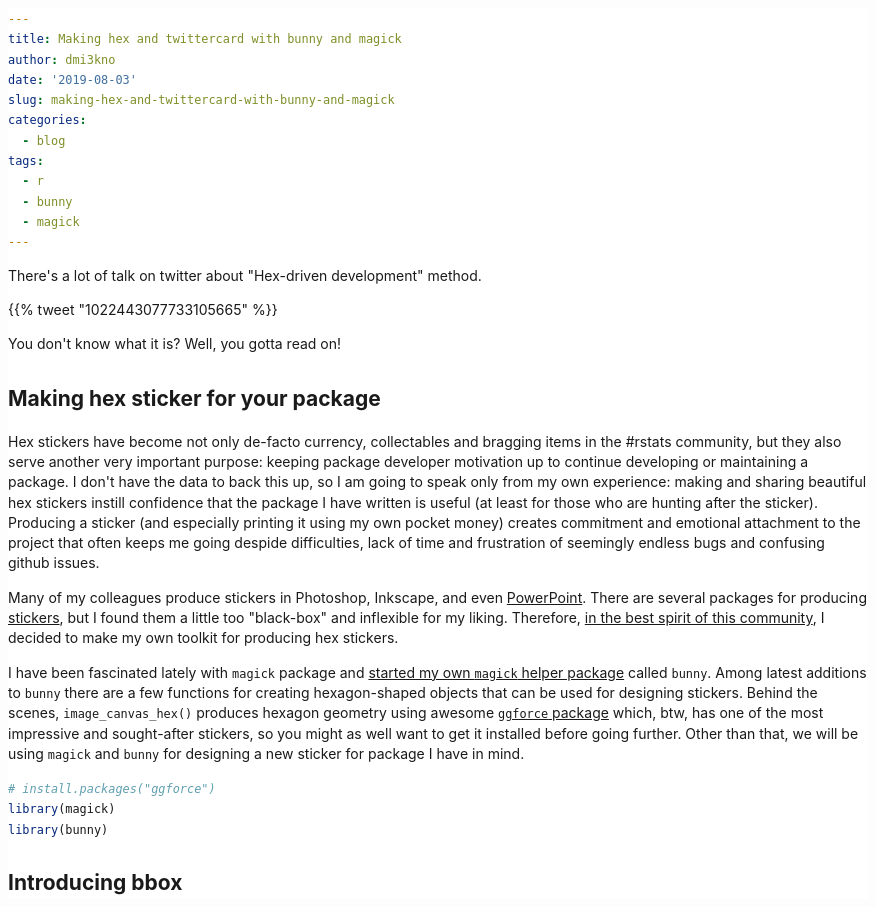 ```yaml
---
title: Making hex and twittercard with bunny and magick
author: dmi3kno
date: '2019-08-03'
slug: making-hex-and-twittercard-with-bunny-and-magick
categories:
  - blog
tags:
  - r
  - bunny
  - magick
---
```


There's a lot of talk on twitter about "Hex-driven development" method.

{{% tweet "1022443077733105665" %}}

You don't know what it is? Well, you gotta read on!

## Making hex sticker for your package

Hex stickers have become not only de-facto currency, collectables and bragging items in the #rstats community, but they also serve another very important purpose: keeping package developer motivation up to continue developing or maintaining a package. I don't have the data to back this up, so I am going to speak only from my own experience: making and sharing beautiful hex stickers instill confidence that the package I have written is useful (at least for those who are hunting after the sticker). Producing a sticker (and especially printing it using my own pocket money) creates commitment and emotional attachment to the project that often keeps me going despide difficulties, lack of time and frustration of seemingly endless bugs and confusing github issues.

Many of my colleagues produce stickers in Photoshop, Inkscape, and even [PowerPoint](https://emitanaka.github.io/post/hexsticker/). There are several packages for producing [stickers](https://github.com/GuangchuangYu/hexSticker), but I found them a little too "black-box" and inflexible for my liking. Therefore, [in the best spirit of this community](https://www.ddrive.no/post/rant-about-dependencies/), I decided to make my own toolkit for producing hex stickers.

I have been fascinated lately with `magick` package and [started my own `magick` helper package](https://www.ddrive.no/post/miracles-with-magick-and-bunny/) called `bunny`. Among latest additions to `bunny` there are a few functions for creating hexagon-shaped objects that can be used for designing stickers. Behind the scenes,  `image_canvas_hex()` produces hexagon geometry using awesome [`ggforce` package](https://github.com/thomasp85/ggforce) which, btw, has one of the most impressive and sought-after stickers, so you might as well want to get it installed before going further. Other than that, we will be using `magick` and `bunny` for designing a new sticker for package I have in mind.


```r
# install.packages("ggforce")
library(magick)
library(bunny)
```

## Introducing bbox
